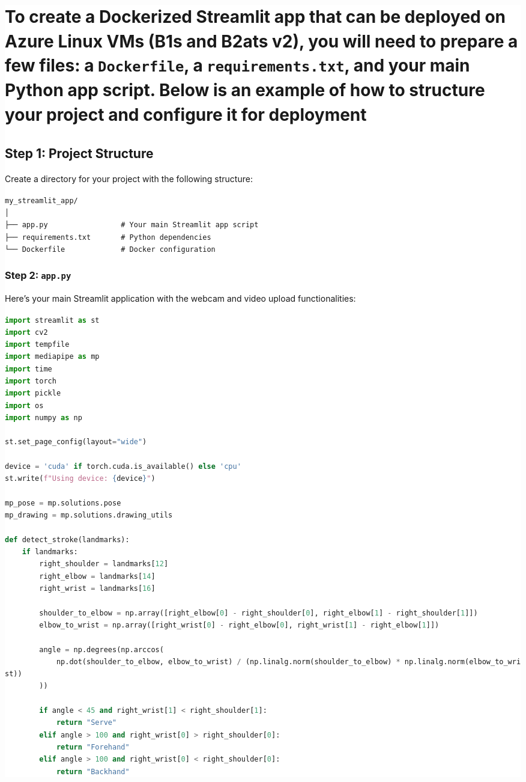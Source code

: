 # To create a Dockerized Streamlit app that can be deployed on Azure Linux VMs (B1s and B2ats v2), you will need to prepare a few files: a `Dockerfile`, a `requirements.txt`, and your main Python app script. Below is an example of how to structure your project and configure it for deployment

## Step 1: Project Structure

Create a directory for your project with the following structure:

```plaintext
my_streamlit_app/
│
├── app.py                 # Your main Streamlit app script
├── requirements.txt       # Python dependencies
└── Dockerfile             # Docker configuration
```

### Step 2: `app.py`

Here’s your main Streamlit application with the webcam and video upload functionalities:

```python
import streamlit as st
import cv2
import tempfile
import mediapipe as mp
import time
import torch
import pickle
import os
import numpy as np

st.set_page_config(layout="wide")

device = 'cuda' if torch.cuda.is_available() else 'cpu'
st.write(f"Using device: {device}")

mp_pose = mp.solutions.pose
mp_drawing = mp.solutions.drawing_utils

def detect_stroke(landmarks):
    if landmarks:
        right_shoulder = landmarks[12]
        right_elbow = landmarks[14]
        right_wrist = landmarks[16]

        shoulder_to_elbow = np.array([right_elbow[0] - right_shoulder[0], right_elbow[1] - right_shoulder[1]])
        elbow_to_wrist = np.array([right_wrist[0] - right_elbow[0], right_wrist[1] - right_elbow[1]])

        angle = np.degrees(np.arccos(
            np.dot(shoulder_to_elbow, elbow_to_wrist) / (np.linalg.norm(shoulder_to_elbow) * np.linalg.norm(elbow_to_wrist))
        ))

        if angle < 45 and right_wrist[1] < right_shoulder[1]:
            return "Serve"
        elif angle > 100 and right_wrist[0] > right_shoulder[0]:
            return "Forehand"
        elif angle > 100 and right_wrist[0] < right_shoulder[0]:
            return "Backhand"
```